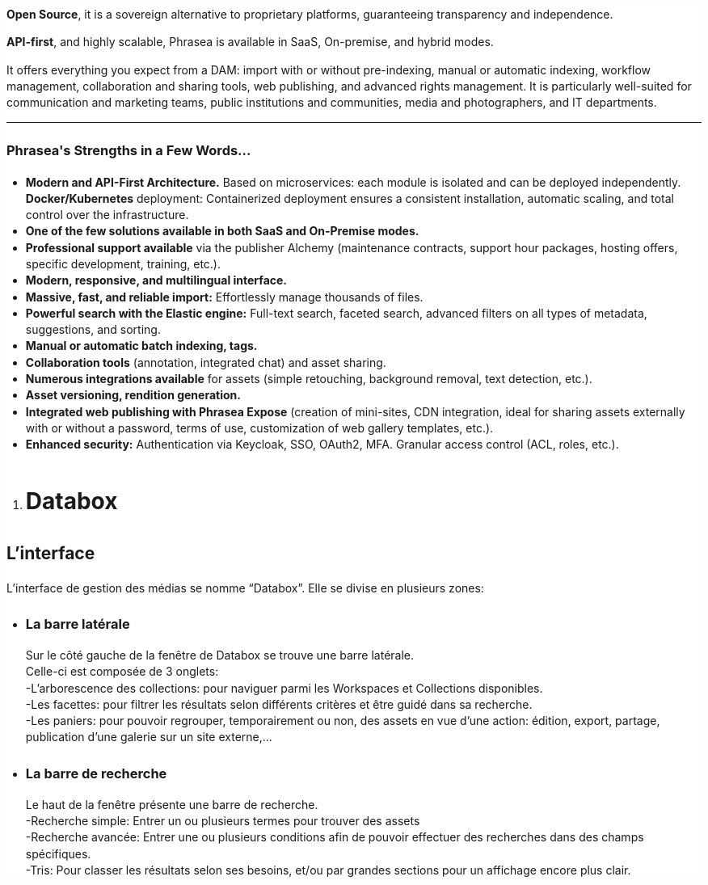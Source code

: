 **Open Source**, it is a sovereign alternative to proprietary platforms, guaranteeing transparency and independence.

**API-first**, and highly scalable, Phrasea is available in SaaS, On-premise, and hybrid modes.

It offers everything you expect from a DAM: import with or without pre-indexing, manual or automatic indexing, workflow management, collaboration and sharing tools, web publishing, and advanced rights management. It is particularly well-suited for communication and marketing teams, public institutions and communities, media and photographers, and IT departments.

---

### **Phrasea's Strengths in a Few Words…**

* **Modern and API-First Architecture.** Based on microservices: each module is isolated and can be deployed independently. **Docker/Kubernetes** deployment: Containerized deployment ensures a consistent installation, automatic scaling, and total control over the infrastructure.  
* **One of the few solutions available in both SaaS and On-Premise modes.**  
* **Professional support available** via the publisher Alchemy (maintenance contracts, support hour packages, hosting offers, specific development, training, etc.).  
* **Modern, responsive, and multilingual interface.**  
* **Massive, fast, and reliable import:** Effortlessly manage thousands of files.  
* **Powerful search with the Elastic engine:** Full-text search, faceted search, advanced filters on all types of metadata, suggestions, and sorting.  
* **Manual or automatic batch indexing, tags.**  
* **Collaboration tools** (annotation, integrated chat) and asset sharing.  
* **Numerous integrations available** for assets (simple retouching, background removal, text detection, etc.).  
* **Asset versioning, rendition generation.**  
* **Integrated web publishing with Phrasea Expose** (creation of mini-sites, CDN integration, ideal for sharing assets externally with or without a password, terms of use, customization of web gallery templates, etc.).  
* **Enhanced security:** Authentication via Keycloak, SSO, OAuth2, MFA. Granular access control (ACL, roles, etc.).

1. # Databox

## L’interface 

L’interface de gestion des médias se nomme “Databox”. Elle se divise en plusieurs zones:

* ### La barre latérale

  Sur le côté gauche de la fenêtre de Databox se trouve une barre latérale.  
  Celle-ci est composée de 3 onglets:  
  \-L’arborescence des collections: pour naviguer parmi les Workspaces et Collections disponibles.  
  \-Les facettes: pour filtrer les résultats selon différents critères et être guidé dans sa recherche.  
  \-Les paniers: pour pouvoir regrouper, temporairement ou non, des assets en vue d’une action: édition, export, partage, publication d’une galerie sur un site externe,...

* ### La barre de recherche

	Le haut de la fenêtre présente une barre de recherche.   
	\-Recherche simple: Entrer un ou plusieurs termes pour trouver des assets  
\-Recherche avancée: Entrer une ou plusieurs conditions afin de pouvoir effectuer des recherches dans des champs spécifiques.  
\-Tris: Pour classer les résultats selon ses besoins, et/ou par grandes sections pour un affichage encore plus clair.
